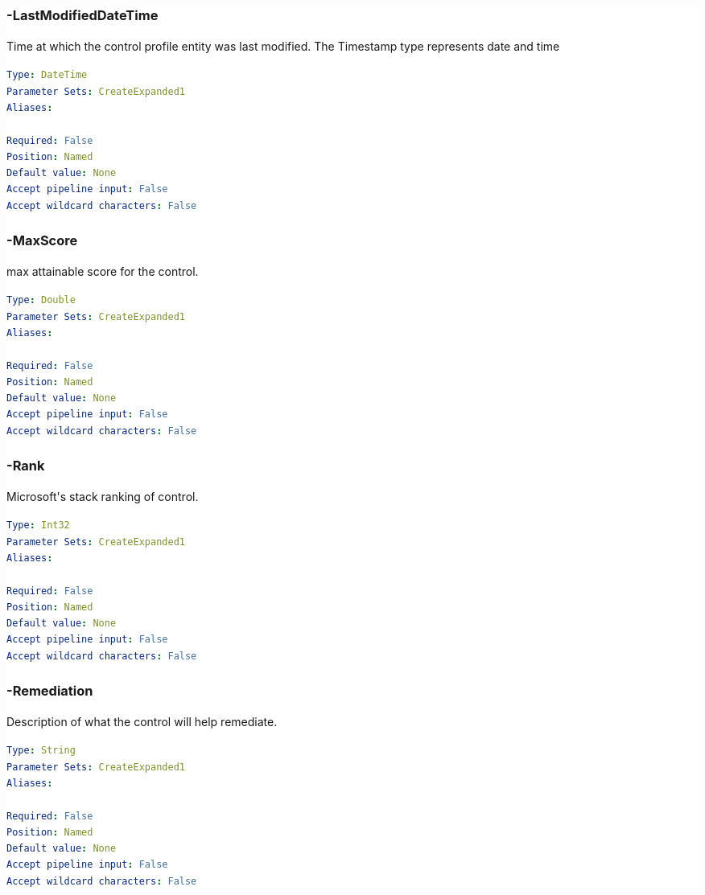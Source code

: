 ### -LastModifiedDateTime
Time at which the control profile entity was last modified.
The Timestamp type represents date and time

```yaml
Type: DateTime
Parameter Sets: CreateExpanded1
Aliases:

Required: False
Position: Named
Default value: None
Accept pipeline input: False
Accept wildcard characters: False
```

### -MaxScore
max attainable score for the control.

```yaml
Type: Double
Parameter Sets: CreateExpanded1
Aliases:

Required: False
Position: Named
Default value: None
Accept pipeline input: False
Accept wildcard characters: False
```

### -Rank
Microsoft's stack ranking of control.

```yaml
Type: Int32
Parameter Sets: CreateExpanded1
Aliases:

Required: False
Position: Named
Default value: None
Accept pipeline input: False
Accept wildcard characters: False
```

### -Remediation
Description of what the control will help remediate.

```yaml
Type: String
Parameter Sets: CreateExpanded1
Aliases:

Required: False
Position: Named
Default value: None
Accept pipeline input: False
Accept wildcard characters: False
```
